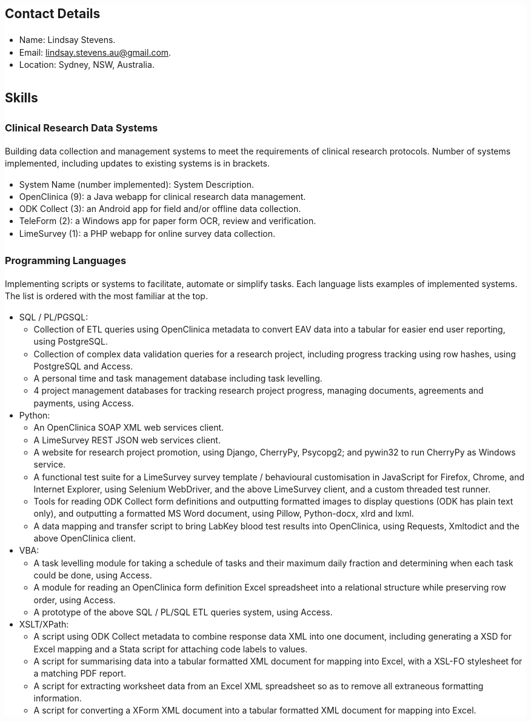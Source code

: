 ## Contact Details
- Name: Lindsay Stevens.
- Email: lindsay.stevens.au@gmail.com.
- Location: Sydney, NSW, Australia.


## Skills


### Clinical Research Data Systems
Building data collection and management systems to meet the requirements of 
clinical research protocols. Number of systems implemented, including updates 
to existing systems is in brackets.

- System Name (number implemented): System Description.
- OpenClinica (9): a Java webapp for clinical research data management.
- ODK Collect (3): an Android app for field and/or offline data collection.
- TeleForm (2): a Windows app for paper form OCR, review and verification.
- LimeSurvey (1): a PHP webapp for online survey data collection.


### Programming Languages
Implementing scripts or systems to facilitate, automate or simplify tasks. Each 
language lists examples of implemented systems. The list is ordered with the 
most familiar at the top. 

- SQL / PL/PGSQL:
    + Collection of ETL queries using OpenClinica metadata to convert EAV data 
      into a tabular for easier end user reporting, using PostgreSQL.
    + Collection of complex data validation queries for a research project, 
      including progress tracking using row hashes, using PostgreSQL and Access.
    + A personal time and task management database including task levelling.
    + 4 project management databases for tracking research project progress, 
      managing documents, agreements and payments, using Access.
- Python:
    + An OpenClinica SOAP XML web services client.
    + A LimeSurvey REST JSON web services client.
    + A website for research project promotion, using Django, CherryPy, Psycopg2; 
      and pywin32 to run CherryPy as Windows service.
    + A functional test suite for a LimeSurvey survey template / behavioural 
      customisation in JavaScript for Firefox, Chrome, and Internet Explorer, 
      using Selenium WebDriver, and the above LimeSurvey client, and a custom 
      threaded test runner.
    + Tools for reading ODK Collect form definitions and outputting formatted 
      images to display questions (ODK has plain text only), and outputting a 
      formatted MS Word document, using Pillow, Python-docx, xlrd and lxml.
    + A data mapping and transfer script to bring LabKey blood test results into 
      OpenClinica, using Requests, Xmltodict and the above OpenClinica client.
- VBA:
    + A task levelling module for taking a schedule of tasks and their maximum 
      daily fraction and determining when each task could be done, using Access.
    + A module for reading an OpenClinica form definition Excel spreadsheet into 
      a relational structure while preserving row order, using Access.
    + A prototype of the above SQL / PL/SQL ETL queries system, using Access.
- XSLT/XPath:
    + A script using ODK Collect metadata to combine response data XML into one 
      document, including generating a XSD for Excel mapping and a Stata script 
      for attaching code labels to values.
    + A script for summarising data into a tabular formatted XML document for 
      mapping into Excel, with a XSL-FO stylesheet for a matching PDF report.
    + A script for extracting worksheet data from an Excel XML spreadsheet so as 
      to remove all extraneous formatting information.
    + A script for converting a XForm XML document into a tabular formatted XML 
      document for mapping into Excel.